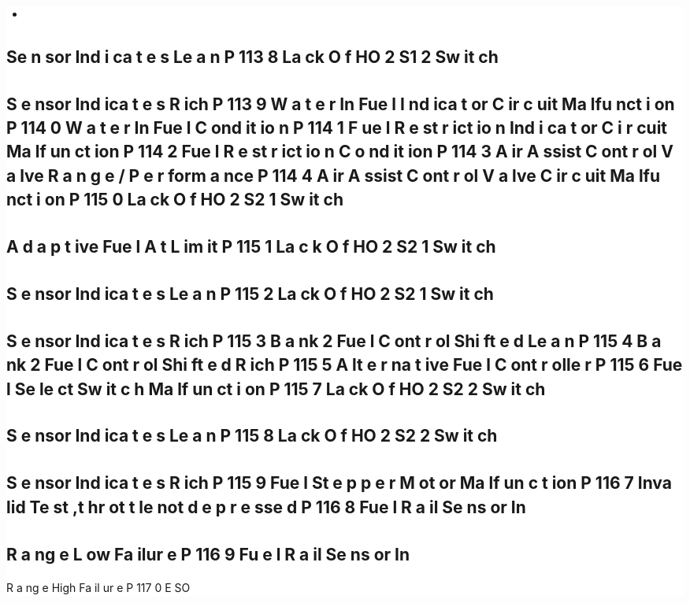 -
Se n sor Ind i ca t e s Le a n
P 113 8
La ck O f HO 2 S1 2 Sw it ch
-
S e nsor Ind ica t e s R ich
P 113 9
W a t e r In Fue l I nd ica t or C ir c uit Ma lfu nct i on
P 114 0
W a t e r In Fue l C ond it io n
P 114 1
F
ue l R e st r ict io n Ind i ca t or C i r cuit Ma lf un ct ion
P 114 2
Fue l R e st r ict io n C o nd it ion
P 114 3
A ir A ssist C ont r ol V a lve R a n g e / P e r form a nce
P 114 4
A ir A ssist C ont r ol V a lve C ir c uit Ma lfu nct i on
P 115 0
La ck O f HO 2 S2 1 Sw it ch
-
A d a p t ive Fue l A t L im it
P 115 1
La c
k O f HO 2 S2 1 Sw it ch
-
S e nsor Ind ica t e s Le a n
P 115 2
La ck O f HO 2 S2 1 Sw it ch
-
S e nsor Ind ica t e s R ich
P 115 3
B a nk 2 Fue l C ont r ol Shi ft e d Le a n
P 115 4
B a nk 2 Fue l C ont r ol Shi ft e d R ich
P 115 5
A lt e r na t ive Fue l C ont r olle r
P 115 6
Fue l Se le ct Sw it c h Ma lf un ct i
on
P 115 7
La ck O f HO 2 S2 2 Sw it ch
-
S e nsor Ind ica t e s Le a n
P 115 8
La ck O f HO 2 S2 2 Sw it ch
-
S e nsor Ind ica t e s R ich
P 115 9
Fue l St e p p e r M ot or Ma lf un c t ion
P 116 7
Inva lid Te st ,t hr ot t le not d e p r e sse d
P 116 8
Fue l R a il Se ns or In
-
R a ng e L ow Fa ilur e
P 116 9
Fu
e l R a il Se ns or In
-
R a ng e High Fa il ur e
P 117 0
E SO